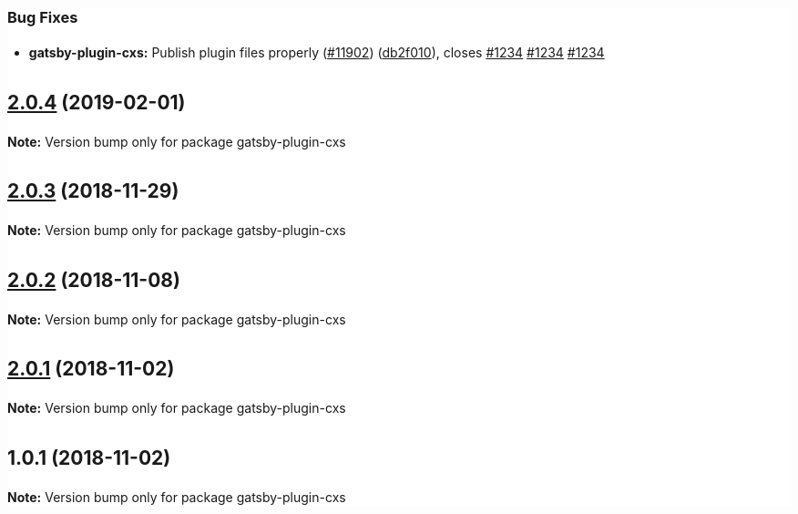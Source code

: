 ### Bug Fixes

- **gatsby-plugin-cxs:** Publish plugin files properly ([#11902](https://github.com/gatsbyjs/gatsby/issues/11902)) ([db2f010](https://github.com/gatsbyjs/gatsby/commit/db2f010)), closes [#1234](https://github.com/gatsbyjs/gatsby/issues/1234) [#1234](https://github.com/gatsbyjs/gatsby/issues/1234) [#1234](https://github.com/gatsbyjs/gatsby/issues/1234)

## [2.0.4](https://github.com/gatsbyjs/gatsby/compare/gatsby-plugin-cxs@2.0.3...gatsby-plugin-cxs@2.0.4) (2019-02-01)

**Note:** Version bump only for package gatsby-plugin-cxs

<a name="2.0.3"></a>

## [2.0.3](https://github.com/gatsbyjs/gatsby/compare/gatsby-plugin-cxs@2.0.2...gatsby-plugin-cxs@2.0.3) (2018-11-29)

**Note:** Version bump only for package gatsby-plugin-cxs

<a name="2.0.2"></a>

## [2.0.2](https://github.com/gatsbyjs/gatsby/compare/gatsby-plugin-cxs@2.0.1...gatsby-plugin-cxs@2.0.2) (2018-11-08)

**Note:** Version bump only for package gatsby-plugin-cxs

<a name="2.0.1"></a>

## [2.0.1](https://github.com/gatsbyjs/gatsby/compare/gatsby-plugin-cxs@1.0.1...gatsby-plugin-cxs@2.0.1) (2018-11-02)

**Note:** Version bump only for package gatsby-plugin-cxs

<a name="1.0.1"></a>

## 1.0.1 (2018-11-02)

**Note:** Version bump only for package gatsby-plugin-cxs
